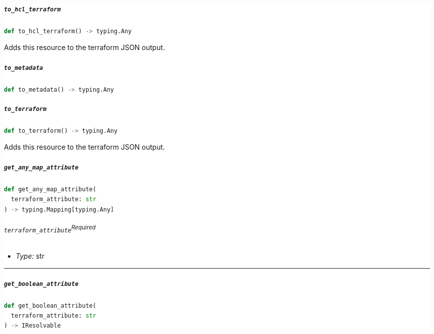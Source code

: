##### `to_hcl_terraform` <a name="to_hcl_terraform" id="@cdktf/provider-digitalocean.dataDigitaloceanDropletAutoscale.DataDigitaloceanDropletAutoscale.toHclTerraform"></a>

```python
def to_hcl_terraform() -> typing.Any
```

Adds this resource to the terraform JSON output.

##### `to_metadata` <a name="to_metadata" id="@cdktf/provider-digitalocean.dataDigitaloceanDropletAutoscale.DataDigitaloceanDropletAutoscale.toMetadata"></a>

```python
def to_metadata() -> typing.Any
```

##### `to_terraform` <a name="to_terraform" id="@cdktf/provider-digitalocean.dataDigitaloceanDropletAutoscale.DataDigitaloceanDropletAutoscale.toTerraform"></a>

```python
def to_terraform() -> typing.Any
```

Adds this resource to the terraform JSON output.

##### `get_any_map_attribute` <a name="get_any_map_attribute" id="@cdktf/provider-digitalocean.dataDigitaloceanDropletAutoscale.DataDigitaloceanDropletAutoscale.getAnyMapAttribute"></a>

```python
def get_any_map_attribute(
  terraform_attribute: str
) -> typing.Mapping[typing.Any]
```

###### `terraform_attribute`<sup>Required</sup> <a name="terraform_attribute" id="@cdktf/provider-digitalocean.dataDigitaloceanDropletAutoscale.DataDigitaloceanDropletAutoscale.getAnyMapAttribute.parameter.terraformAttribute"></a>

- *Type:* str

---

##### `get_boolean_attribute` <a name="get_boolean_attribute" id="@cdktf/provider-digitalocean.dataDigitaloceanDropletAutoscale.DataDigitaloceanDropletAutoscale.getBooleanAttribute"></a>

```python
def get_boolean_attribute(
  terraform_attribute: str
) -> IResolvable
```
